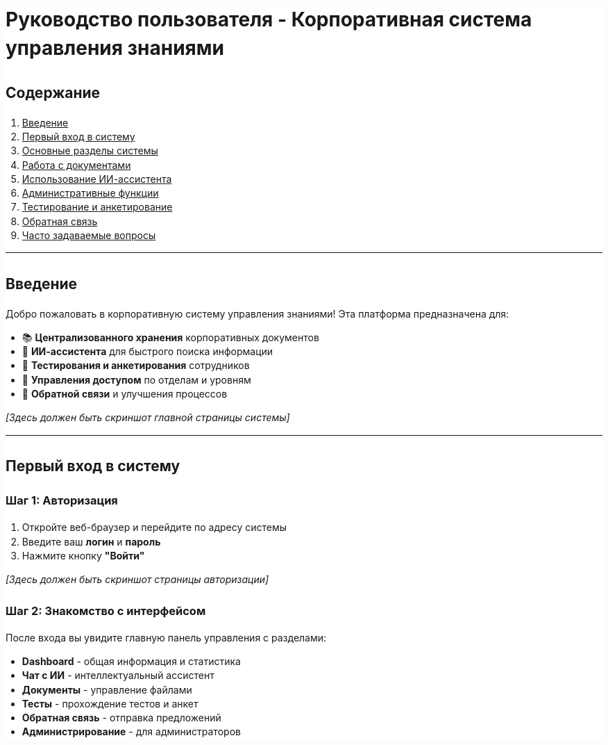 # Руководство пользователя - Корпоративная система управления знаниями

## Содержание
1. [Введение](#введение)
2. [Первый вход в систему](#первый-вход-в-систему)
3. [Основные разделы системы](#основные-разделы-системы)
4. [Работа с документами](#работа-с-документами)
5. [Использование ИИ-ассистента](#использование-ии-ассистента)
6. [Административные функции](#административные-функции)
7. [Тестирование и анкетирование](#тестирование-и-анкетирование)
8. [Обратная связь](#обратная-связь)
9. [Часто задаваемые вопросы](#часто-задаваемые-вопросы)

---

## Введение

Добро пожаловать в корпоративную систему управления знаниями! Эта платформа предназначена для:

- 📚 **Централизованного хранения** корпоративных документов
- 🤖 **ИИ-ассистента** для быстрого поиска информации
- 📝 **Тестирования и анкетирования** сотрудников
- 👥 **Управления доступом** по отделам и уровням
- 💬 **Обратной связи** и улучшения процессов

*[Здесь должен быть скриншот главной страницы системы]*

---

## Первый вход в систему

### Шаг 1: Авторизация

1. Откройте веб-браузер и перейдите по адресу системы
2. Введите ваш **логин** и **пароль**
3. Нажмите кнопку **"Войти"**

*[Здесь должен быть скриншот страницы авторизации]*

### Шаг 2: Знакомство с интерфейсом

После входа вы увидите главную панель управления с разделами:

- **Dashboard** - общая информация и статистика
- **Чат с ИИ** - интеллектуальный ассистент
- **Документы** - управление файлами
- **Тесты** - прохождение тестов и анкет
- **Обратная связь** - отправка предложений
- **Администрирование** - для администраторов
